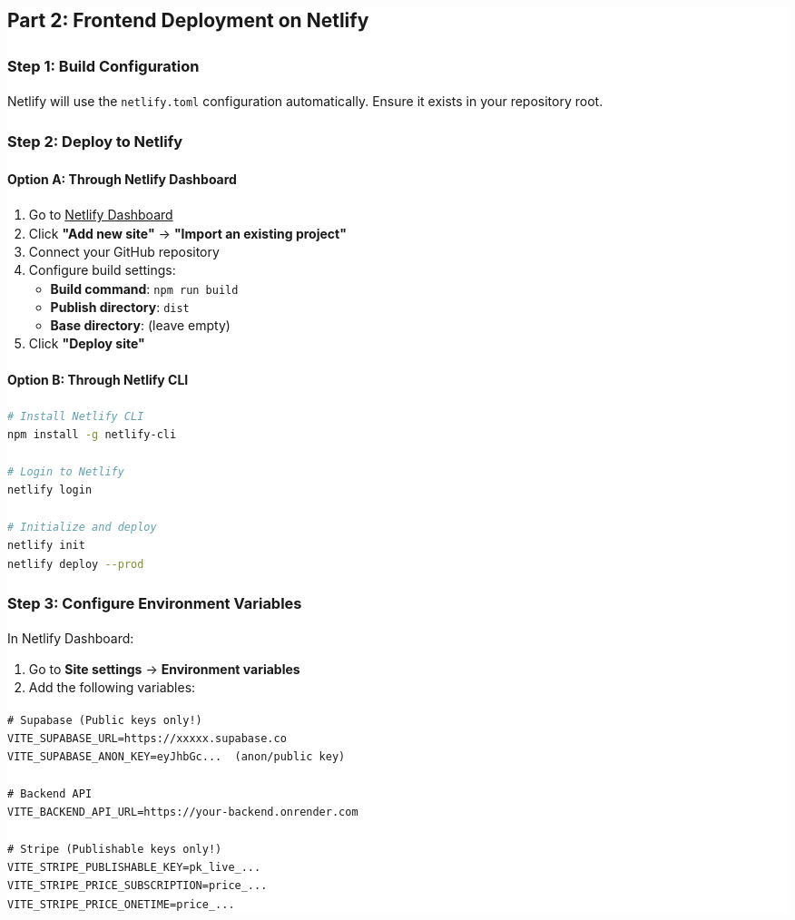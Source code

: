 ## Part 2: Frontend Deployment on Netlify

### Step 1: Build Configuration

Netlify will use the `netlify.toml` configuration automatically. Ensure it exists in your repository root.

### Step 2: Deploy to Netlify

#### Option A: Through Netlify Dashboard

1. Go to [Netlify Dashboard](https://app.netlify.com)
2. Click **"Add new site"** → **"Import an existing project"**
3. Connect your GitHub repository
4. Configure build settings:
   - **Build command**: `npm run build`
   - **Publish directory**: `dist`
   - **Base directory**: (leave empty)
5. Click **"Deploy site"**

#### Option B: Through Netlify CLI

```bash
# Install Netlify CLI
npm install -g netlify-cli

# Login to Netlify
netlify login

# Initialize and deploy
netlify init
netlify deploy --prod
```

### Step 3: Configure Environment Variables

In Netlify Dashboard:

1. Go to **Site settings** → **Environment variables**
2. Add the following variables:

```env
# Supabase (Public keys only!)
VITE_SUPABASE_URL=https://xxxxx.supabase.co
VITE_SUPABASE_ANON_KEY=eyJhbGc...  (anon/public key)

# Backend API
VITE_BACKEND_API_URL=https://your-backend.onrender.com

# Stripe (Publishable keys only!)
VITE_STRIPE_PUBLISHABLE_KEY=pk_live_...
VITE_STRIPE_PRICE_SUBSCRIPTION=price_...
VITE_STRIPE_PRICE_ONETIME=price_...
```
